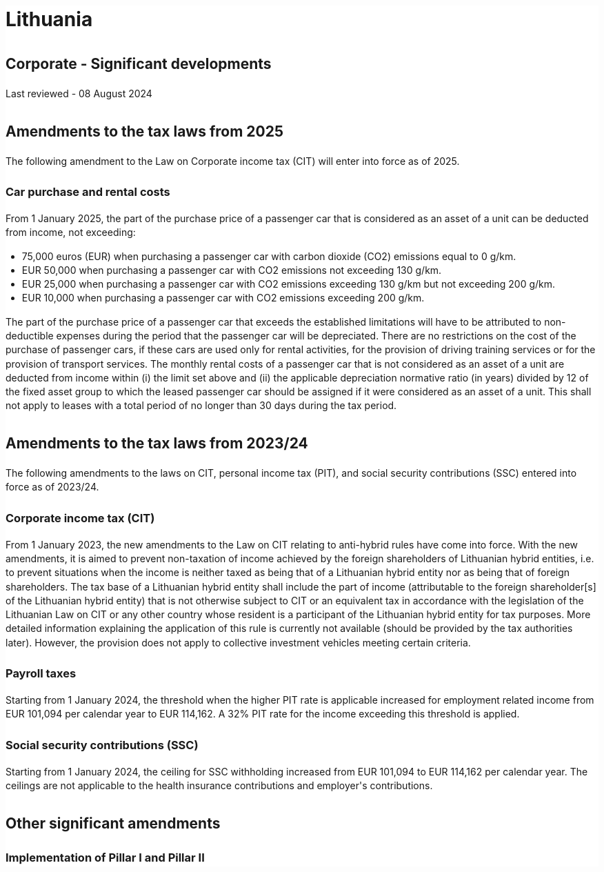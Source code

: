 # Lithuania
## Corporate - Significant developments
Last reviewed - 08 August 2024
## Amendments to the tax laws from 2025
The following amendment to the Law on Corporate income tax (CIT) will enter into force as of 2025.
### Car purchase and rental costs
From 1 January 2025, the part of the purchase price of a passenger car that is considered as an asset of a unit can be deducted from income, not exceeding: 
  * 75,000 euros (EUR) when purchasing a passenger car with carbon dioxide (CO2) emissions equal to 0 g/km.
  * EUR 50,000 when purchasing a passenger car with CO2 emissions not exceeding 130 g/km. 
  * EUR 25,000 when purchasing a passenger car with CO2 emissions exceeding 130 g/km but not exceeding 200 g/km.
  * EUR 10,000 when purchasing a passenger car with CO2 emissions exceeding 200 g/km. 


The part of the purchase price of a passenger car that exceeds the established limitations will have to be attributed to non-deductible expenses during the period that the passenger car will be depreciated.
There are no restrictions on the cost of the purchase of passenger cars, if these cars are used only for rental activities, for the provision of driving training services or for the provision of transport services.
The monthly rental costs of a passenger car that is not considered as an asset of a unit are deducted from income within (i) the limit set above and (ii) the applicable depreciation normative ratio (in years) divided by 12 of the fixed asset group to which the leased passenger car should be assigned if it were considered as an asset of a unit. This shall not apply to leases with a total period of no longer than 30 days during the tax period.
## Amendments to the tax laws from 2023/24
The following amendments to the laws on CIT, personal income tax (PIT), and social security contributions (SSC) entered into force as of 2023/24.
### Corporate income tax (CIT)
From 1 January 2023, the new amendments to the Law on CIT relating to anti-hybrid rules have come into force.
With the new amendments, it is aimed to prevent non-taxation of income achieved by the foreign shareholders of Lithuanian hybrid entities, i.e. to prevent situations when the income is neither taxed as being that of a Lithuanian hybrid entity nor as being that of foreign shareholders.
The tax base of a Lithuanian hybrid entity shall include the part of income (attributable to the foreign shareholder[s] of the Lithuanian hybrid entity) that is not otherwise subject to CIT or an equivalent tax in accordance with the legislation of the Lithuanian Law on CIT or any other country whose resident is a participant of the Lithuanian hybrid entity for tax purposes.
More detailed information explaining the application of this rule is currently not available (should be provided by the tax authorities later). However, the provision does not apply to collective investment vehicles meeting certain criteria.
### Payroll taxes
Starting from 1 January 2024, the threshold when the higher PIT rate is applicable increased for employment related income from EUR 101,094 per calendar year to EUR 114,162. A 32% PIT rate for the income exceeding this threshold is applied.
### Social security contributions (SSC)
Starting from 1 January 2024, the ceiling for SSC withholding increased from EUR 101,094 to EUR 114,162 per calendar year. The ceilings are not applicable to the health insurance contributions and employer's contributions.
## Other significant amendments
### Implementation of Pillar I and Pillar II